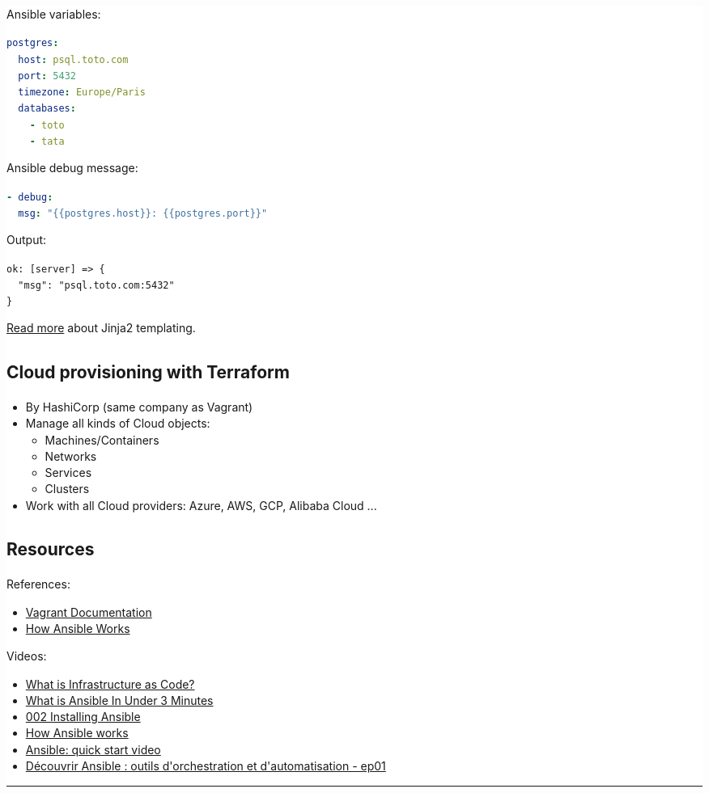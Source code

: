 Ansible variables:

```yaml
postgres:
  host: psql.toto.com
  port: 5432
  timezone: Europe/Paris
  databases:
    - toto
    - tata
```

Ansible debug message:

```yaml
- debug:
  msg: "{{postgres.host}}: {{postgres.port}}"
```

Output:

```
ok: [server] => { 
  "msg": "psql.toto.com:5432" 
}
```

[Read more](https://docs.ansible.com/ansible/latest/user_guide/playbooks_templating.html) about Jinja2 templating.

## Cloud provisioning with Terraform

- By HashiCorp (same company as Vagrant)
- Manage all kinds of Cloud objects:
  - Machines/Containers
  - Networks
  - Services
  - Clusters
- Work with all Cloud providers: Azure, AWS, GCP, Alibaba Cloud ...

## Resources

References:

- [Vagrant Documentation](https://www.vagrantup.com/docs)
- [How Ansible Works](https://www.ansible.com/overview/how-ansible-works)

Videos:

- [What is Infrastructure as Code?](https://www.youtube.com/watch?v=zWw2wuiKd5o)
- [What is Ansible In Under 3 Minutes](https://www.youtube.com/watch?v=tWR1KXgEYxE)
- [002 Installing Ansible](https://www.youtube.com/watch?v=4xThcqDfbSA&list=PL4CwCXuy76Fe4Lll2ksYXGtupJNxpiBVV&index=2)
- [How Ansible works](https://www.youtube.com/watch?v=St__HLMZ8qQ)
- [Ansible: quick start video](https://www.ansible.com/resources/videos/quick-start-video)
- [Découvrir Ansible : outils d'orchestration et d'automatisation - ep01](https://www.youtube.com/watch?v=prtO-Ox8LW8)

---